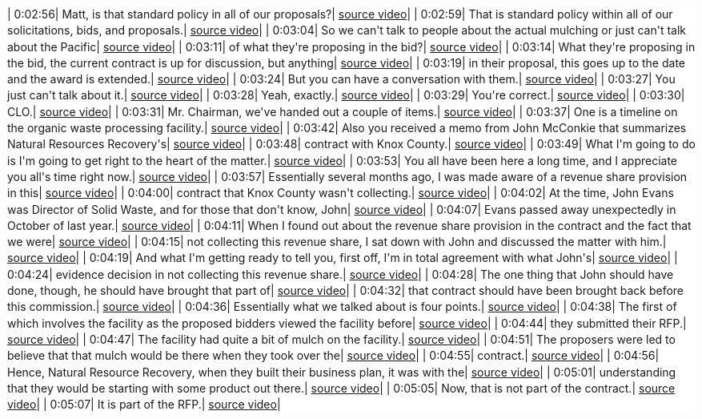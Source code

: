 | 0:02:56| Matt, is that standard policy in all of our proposals?| [source video](https://archive.org/details/cocomws080317forum?start=176)|
| 0:02:59| That is standard policy within all of our solicitations, bids, and proposals.| [source video](https://archive.org/details/cocomws080317forum?start=179)|
| 0:03:04| So we can't talk to people about the actual mulching or just can't talk about the Pacific| [source video](https://archive.org/details/cocomws080317forum?start=184)|
| 0:03:11| of what they're proposing in the bid?| [source video](https://archive.org/details/cocomws080317forum?start=191)|
| 0:03:14| What they're proposing in the bid, the current contract is up for discussion, but anything| [source video](https://archive.org/details/cocomws080317forum?start=194)|
| 0:03:19| in their proposal, this goes up to the date and the award is extended.| [source video](https://archive.org/details/cocomws080317forum?start=199)|
| 0:03:24| But you can have a conversation with them.| [source video](https://archive.org/details/cocomws080317forum?start=204)|
| 0:03:27| You just can't talk about it.| [source video](https://archive.org/details/cocomws080317forum?start=207)|
| 0:03:28| Yeah, exactly.| [source video](https://archive.org/details/cocomws080317forum?start=208)|
| 0:03:29| You're correct.| [source video](https://archive.org/details/cocomws080317forum?start=209)|
| 0:03:30| CLO.| [source video](https://archive.org/details/cocomws080317forum?start=210)|
| 0:03:31| Mr. Chairman, we've handed out a couple of items.| [source video](https://archive.org/details/cocomws080317forum?start=211)|
| 0:03:37| One is a timeline on the organic waste processing facility.| [source video](https://archive.org/details/cocomws080317forum?start=217)|
| 0:03:42| Also you received a memo from John McConkie that summarizes Natural Resources Recovery's| [source video](https://archive.org/details/cocomws080317forum?start=222)|
| 0:03:48| contract with Knox County.| [source video](https://archive.org/details/cocomws080317forum?start=228)|
| 0:03:49| What I'm going to do is I'm going to get right to the heart of the matter.| [source video](https://archive.org/details/cocomws080317forum?start=229)|
| 0:03:53| You all have been here a long time, and I appreciate you all's time right now.| [source video](https://archive.org/details/cocomws080317forum?start=233)|
| 0:03:57| Essentially several months ago, I was made aware of a revenue share provision in this| [source video](https://archive.org/details/cocomws080317forum?start=237)|
| 0:04:00| contract that Knox County wasn't collecting.| [source video](https://archive.org/details/cocomws080317forum?start=240)|
| 0:04:02| At the time, John Evans was Director of Solid Waste, and for those that don't know, John| [source video](https://archive.org/details/cocomws080317forum?start=242)|
| 0:04:07| Evans passed away unexpectedly in October of last year.| [source video](https://archive.org/details/cocomws080317forum?start=247)|
| 0:04:11| When I found out about the revenue share provision in the contract and the fact that we were| [source video](https://archive.org/details/cocomws080317forum?start=251)|
| 0:04:15| not collecting this revenue share, I sat down with John and discussed the matter with him.| [source video](https://archive.org/details/cocomws080317forum?start=255)|
| 0:04:19| And what I'm getting ready to tell you, first off, I'm in total agreement with what John's| [source video](https://archive.org/details/cocomws080317forum?start=259)|
| 0:04:24| evidence decision in not collecting this revenue share.| [source video](https://archive.org/details/cocomws080317forum?start=264)|
| 0:04:28| The one thing that John should have done, though, he should have brought that part of| [source video](https://archive.org/details/cocomws080317forum?start=268)|
| 0:04:32| that contract should have been brought back before this commission.| [source video](https://archive.org/details/cocomws080317forum?start=272)|
| 0:04:36| Essentially what we talked about is four points.| [source video](https://archive.org/details/cocomws080317forum?start=276)|
| 0:04:38| The first of which involves the facility as the proposed bidders viewed the facility before| [source video](https://archive.org/details/cocomws080317forum?start=278)|
| 0:04:44| they submitted their RFP.| [source video](https://archive.org/details/cocomws080317forum?start=284)|
| 0:04:47| The facility had quite a bit of mulch on the facility.| [source video](https://archive.org/details/cocomws080317forum?start=287)|
| 0:04:51| The proposers were led to believe that that mulch would be there when they took over the| [source video](https://archive.org/details/cocomws080317forum?start=291)|
| 0:04:55| contract.| [source video](https://archive.org/details/cocomws080317forum?start=295)|
| 0:04:56| Hence, Natural Resource Recovery, when they built their business plan, it was with the| [source video](https://archive.org/details/cocomws080317forum?start=296)|
| 0:05:01| understanding that they would be starting with some product out there.| [source video](https://archive.org/details/cocomws080317forum?start=301)|
| 0:05:05| Now, that is not part of the contract.| [source video](https://archive.org/details/cocomws080317forum?start=305)|
| 0:05:07| It is part of the RFP.| [source video](https://archive.org/details/cocomws080317forum?start=307)|